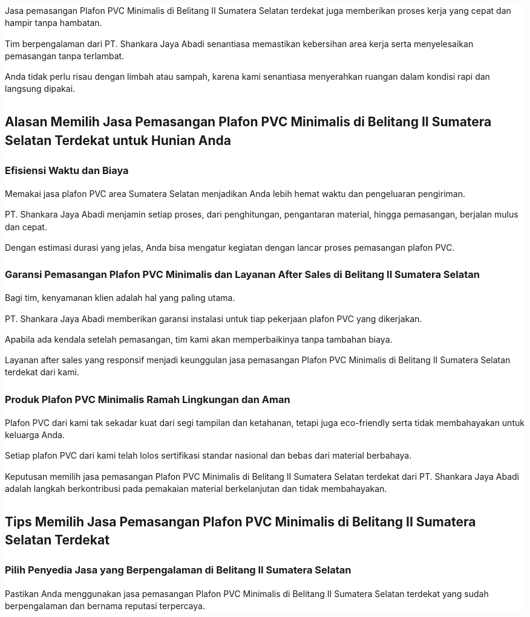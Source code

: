 Jasa pemasangan Plafon PVC Minimalis di Belitang II Sumatera Selatan terdekat juga memberikan proses kerja yang cepat dan hampir tanpa hambatan.

Tim berpengalaman dari PT. Shankara Jaya Abadi senantiasa memastikan kebersihan area kerja serta menyelesaikan pemasangan tanpa terlambat.

Anda tidak perlu risau dengan limbah atau sampah, karena kami senantiasa menyerahkan ruangan dalam kondisi rapi dan langsung dipakai.

## Alasan Memilih Jasa Pemasangan Plafon PVC Minimalis di Belitang II Sumatera Selatan Terdekat untuk Hunian Anda

### Efisiensi Waktu dan Biaya

Memakai jasa plafon PVC area Sumatera Selatan menjadikan Anda lebih hemat waktu dan pengeluaran pengiriman.

PT. Shankara Jaya Abadi menjamin setiap proses, dari penghitungan, pengantaran material, hingga pemasangan, berjalan mulus dan cepat.

Dengan estimasi durasi yang jelas, Anda bisa mengatur kegiatan dengan lancar proses pemasangan plafon PVC.

### Garansi Pemasangan Plafon PVC Minimalis dan Layanan After Sales di Belitang II Sumatera Selatan

Bagi tim, kenyamanan klien adalah hal yang paling utama.

PT. Shankara Jaya Abadi memberikan garansi instalasi untuk tiap pekerjaan plafon PVC yang dikerjakan.

Apabila ada kendala setelah pemasangan, tim kami akan memperbaikinya tanpa tambahan biaya.

Layanan after sales yang responsif menjadi keunggulan jasa pemasangan Plafon PVC Minimalis di Belitang II Sumatera Selatan terdekat dari kami.

### Produk Plafon PVC Minimalis Ramah Lingkungan dan Aman

Plafon PVC dari kami tak sekadar kuat dari segi tampilan dan ketahanan, tetapi juga eco-friendly serta tidak membahayakan untuk keluarga Anda.

Setiap plafon PVC dari kami telah lolos sertifikasi standar nasional dan bebas dari material berbahaya.

Keputusan memilih jasa pemasangan Plafon PVC Minimalis di Belitang II Sumatera Selatan terdekat dari PT. Shankara Jaya Abadi adalah langkah berkontribusi pada pemakaian material berkelanjutan dan tidak membahayakan.

## Tips Memilih Jasa Pemasangan Plafon PVC Minimalis di Belitang II Sumatera Selatan Terdekat

### Pilih Penyedia Jasa yang Berpengalaman di Belitang II Sumatera Selatan

Pastikan Anda menggunakan jasa pemasangan Plafon PVC Minimalis di Belitang II Sumatera Selatan terdekat yang sudah berpengalaman dan bernama reputasi terpercaya.
